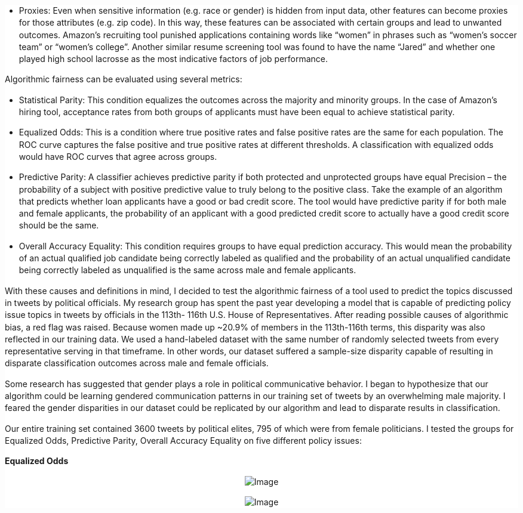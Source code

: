 * Proxies: Even when sensitive information (e.g. race or gender) is hidden from input data, other features can become proxies for those attributes (e.g. zip code). In this way, these features can be associated with certain groups and lead to unwanted outcomes. Amazon’s recruiting tool punished applications containing words like “women” in phrases such as “women’s soccer team” or “women’s college”. Another similar resume screening tool was found to have the name “Jared” and whether one played high school lacrosse as the most indicative factors of job performance. 

Algorithmic fairness can be evaluated using several metrics: 

* Statistical Parity: This condition equalizes the outcomes across the majority and minority groups. In the case of Amazon’s hiring tool, acceptance rates from both groups of applicants must have been equal to achieve statistical parity. 

* Equalized Odds: This is a condition where true positive rates and false positive rates are the same for each population. The ROC curve captures the false positive and true positive rates at different thresholds. A classification with equalized odds would have ROC curves that agree across groups. 

* Predictive Parity: A classifier achieves predictive parity if both protected and unprotected
groups have equal Precision – the probability of a subject with positive predictive value to truly belong to the positive class. Take the example of an algorithm that predicts whether loan applicants have a good or bad credit score. The tool would have predictive parity if for both male and female applicants, the probability of an applicant with a good predicted credit score to actually have a good credit score should be the same.

* Overall Accuracy Equality: This condition requires groups to have equal prediction accuracy. This would mean the probability of an actual qualified job candidate being correctly labeled as qualified and the probability of an actual unqualified candidate being correctly labeled as unqualified is the same across male and female applicants. 

With these causes and definitions in mind, I decided to test the algorithmic fairness of a tool used to predict the topics discussed in tweets by political officials. My research group has spent the past year developing a model that is capable of predicting policy issue topics in tweets by officials in the 113th- 116th U.S. House of Representatives. After reading possible causes of algorithmic bias, a red flag was raised. Because women made up ~20.9% of members in the 113th-116th terms, this disparity was also reflected in our training data. We used a hand-labeled dataset with the same number of randomly selected tweets from every representative serving in that timeframe. In other words, our dataset suffered a sample-size disparity capable of resulting in disparate classification outcomes across male and female officials. 

Some research has suggested that gender plays a role in political communicative behavior. I began to hypothesize that our algorithm could be learning gendered communication patterns in our training set of tweets by an overwhelming male majority. I feared the gender disparities in our dataset could be replicated by our algorithm and lead to disparate results in classification. 

Our entire training set contained 3600 tweets by political elites, 795 of which were from female politicians. I tested the groups for Equalized Odds, Predictive Parity, Overall Accuracy Equality on five different policy issues: 

**Equalized Odds**  
<p align="center">  
<img width="750" height="400" src="{{site.url}}/assets/img/2020-07-29-Algorithmic-Bias/TruePositiveRate.JPG?raw=true" alt="Image">
</p>  
<p align="center">  
<img width="750" height="400" src="{{site.url}}/assets/img/2020-07-29-Algorithmic-Bias/FalsePositiveRate.JPG?raw=true" alt="Image">
</p> 
